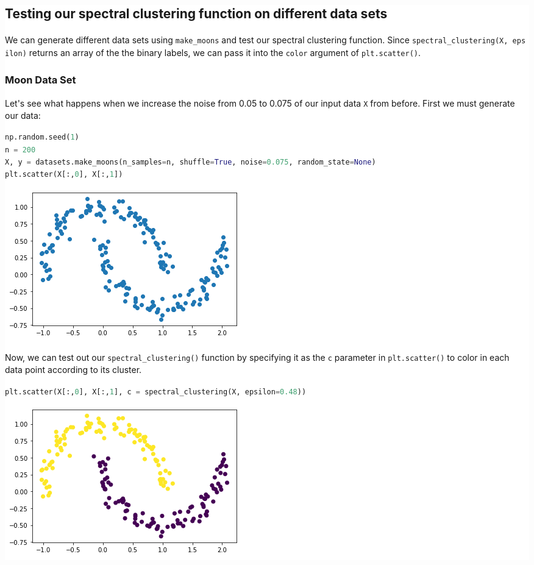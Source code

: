 ## Testing our spectral clustering function on different data sets
We can generate different data sets using `make_moons` and test our spectral clustering function. Since `spectral_clustering(X, epsilon)` returns an array of the the binary labels, we can pass it into the `color` argument of `plt.scatter()`.


### Moon Data Set
Let's see what happens when we increase the noise from 0.05 to 0.075 of our input data `X` from before. First we must generate our data: 
```python
np.random.seed(1)
n = 200
X, y = datasets.make_moons(n_samples=n, shuffle=True, noise=0.075, random_state=None)
plt.scatter(X[:,0], X[:,1])
```




    
![png](/images/output_39_1.png)
    
Now, we can test out our `spectral_clustering()` function by specifying it as the `c` parameter in `plt.scatter()` to color in each data point according to its cluster. 

```python
plt.scatter(X[:,0], X[:,1], c = spectral_clustering(X, epsilon=0.48))
```


    
![png](/images/output_47_1.png)
    